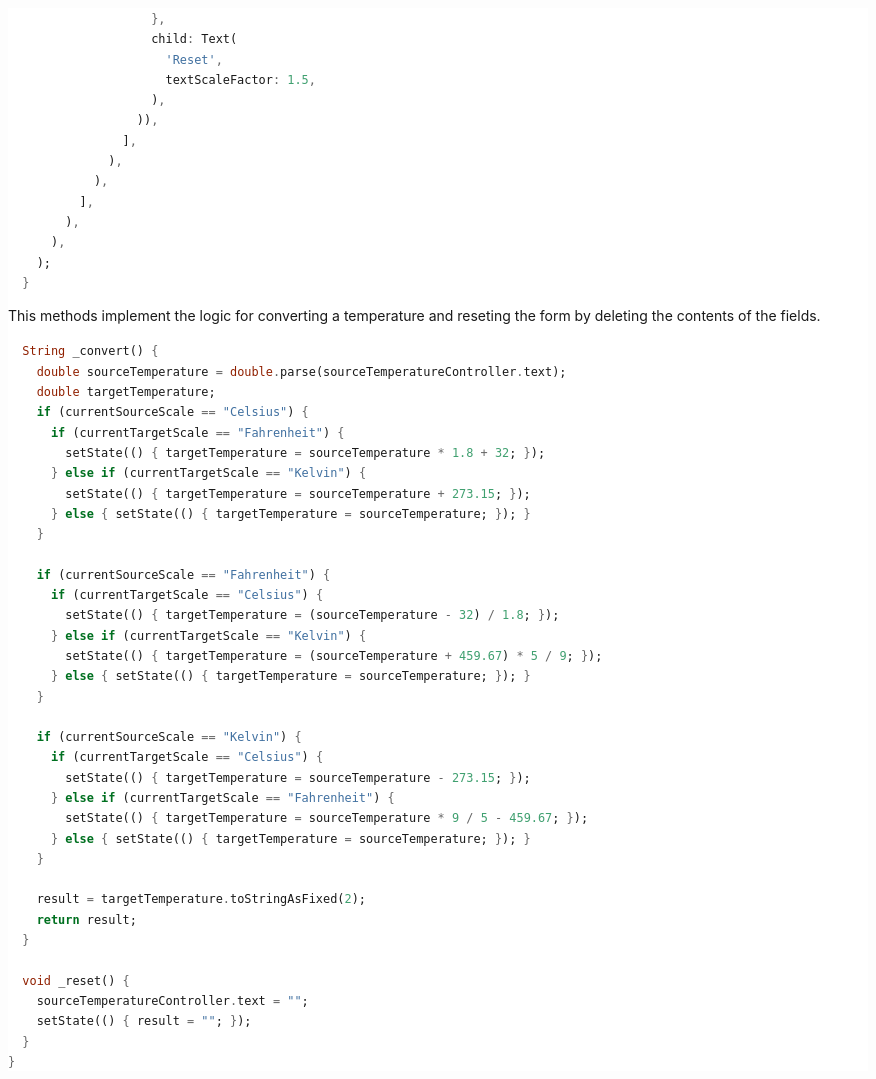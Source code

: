 ```dart
                    },
                    child: Text(
                      'Reset',
                      textScaleFactor: 1.5,
                    ),
                  )),
                ],
              ),
            ),
          ],
        ),
      ),
    );
  }
```

This methods implement the logic for converting a temperature and reseting the form by deleting the contents of the fields.
```dart
  String _convert() {
    double sourceTemperature = double.parse(sourceTemperatureController.text);
    double targetTemperature;
    if (currentSourceScale == "Celsius") {
      if (currentTargetScale == "Fahrenheit") {
        setState(() { targetTemperature = sourceTemperature * 1.8 + 32; });
      } else if (currentTargetScale == "Kelvin") {
        setState(() { targetTemperature = sourceTemperature + 273.15; });
      } else { setState(() { targetTemperature = sourceTemperature; }); }
    }

    if (currentSourceScale == "Fahrenheit") { 
      if (currentTargetScale == "Celsius") {
        setState(() { targetTemperature = (sourceTemperature - 32) / 1.8; });
      } else if (currentTargetScale == "Kelvin") {
        setState(() { targetTemperature = (sourceTemperature + 459.67) * 5 / 9; });
      } else { setState(() { targetTemperature = sourceTemperature; }); }
    }

    if (currentSourceScale == "Kelvin") {
      if (currentTargetScale == "Celsius") {
        setState(() { targetTemperature = sourceTemperature - 273.15; });
      } else if (currentTargetScale == "Fahrenheit") {
        setState(() { targetTemperature = sourceTemperature * 9 / 5 - 459.67; });
      } else { setState(() { targetTemperature = sourceTemperature; }); }
    }

    result = targetTemperature.toStringAsFixed(2);
    return result;
  }

  void _reset() {
    sourceTemperatureController.text = "";
    setState(() { result = ""; });
  }
}
```
